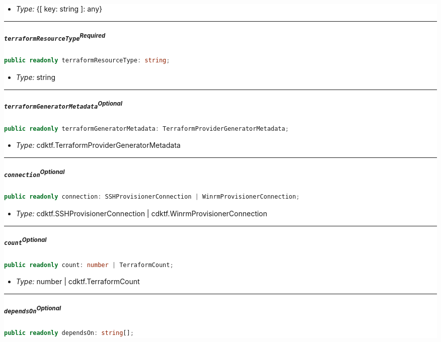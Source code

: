 - *Type:* {[ key: string ]: any}

---

##### `terraformResourceType`<sup>Required</sup> <a name="terraformResourceType" id="@cdktf/aws-cdk.cognitoUserPoolClient.CognitoUserPoolClient.property.terraformResourceType"></a>

```typescript
public readonly terraformResourceType: string;
```

- *Type:* string

---

##### `terraformGeneratorMetadata`<sup>Optional</sup> <a name="terraformGeneratorMetadata" id="@cdktf/aws-cdk.cognitoUserPoolClient.CognitoUserPoolClient.property.terraformGeneratorMetadata"></a>

```typescript
public readonly terraformGeneratorMetadata: TerraformProviderGeneratorMetadata;
```

- *Type:* cdktf.TerraformProviderGeneratorMetadata

---

##### `connection`<sup>Optional</sup> <a name="connection" id="@cdktf/aws-cdk.cognitoUserPoolClient.CognitoUserPoolClient.property.connection"></a>

```typescript
public readonly connection: SSHProvisionerConnection | WinrmProvisionerConnection;
```

- *Type:* cdktf.SSHProvisionerConnection | cdktf.WinrmProvisionerConnection

---

##### `count`<sup>Optional</sup> <a name="count" id="@cdktf/aws-cdk.cognitoUserPoolClient.CognitoUserPoolClient.property.count"></a>

```typescript
public readonly count: number | TerraformCount;
```

- *Type:* number | cdktf.TerraformCount

---

##### `dependsOn`<sup>Optional</sup> <a name="dependsOn" id="@cdktf/aws-cdk.cognitoUserPoolClient.CognitoUserPoolClient.property.dependsOn"></a>

```typescript
public readonly dependsOn: string[];
```
